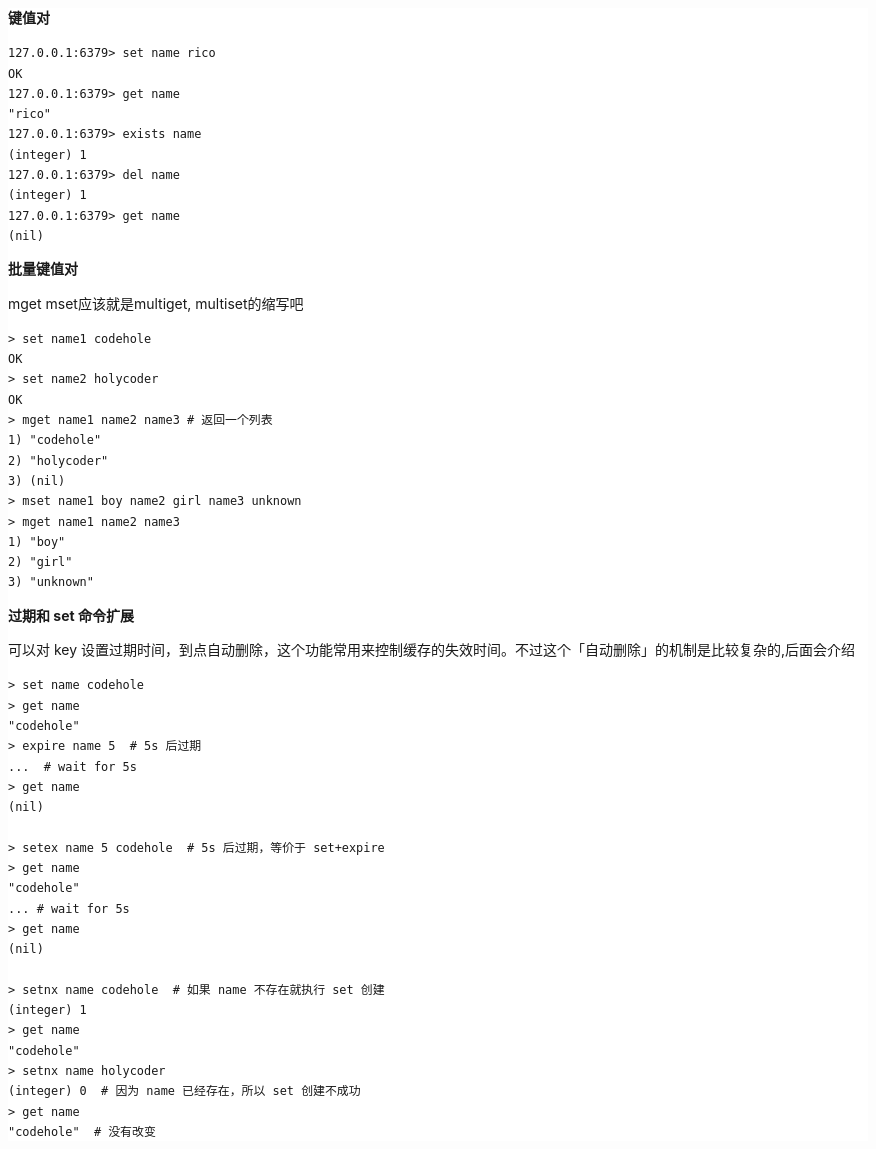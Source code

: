 **键值对**

```
127.0.0.1:6379> set name rico
OK
127.0.0.1:6379> get name
"rico"
127.0.0.1:6379> exists name
(integer) 1
127.0.0.1:6379> del name
(integer) 1
127.0.0.1:6379> get name
(nil)
```



**批量键值对**

mget mset应该就是multiget, multiset的缩写吧

```
> set name1 codehole
OK
> set name2 holycoder
OK
> mget name1 name2 name3 # 返回一个列表
1) "codehole"
2) "holycoder"
3) (nil)
> mset name1 boy name2 girl name3 unknown
> mget name1 name2 name3
1) "boy"
2) "girl"
3) "unknown"
```

**过期和 set 命令扩展**

可以对 key 设置过期时间，到点自动删除，这个功能常用来控制缓存的失效时间。不过这个「自动删除」的机制是比较复杂的,后面会介绍



```
> set name codehole
> get name
"codehole"
> expire name 5  # 5s 后过期
...  # wait for 5s
> get name
(nil)

> setex name 5 codehole  # 5s 后过期，等价于 set+expire
> get name
"codehole"
... # wait for 5s
> get name
(nil)

> setnx name codehole  # 如果 name 不存在就执行 set 创建
(integer) 1
> get name
"codehole"
> setnx name holycoder
(integer) 0  # 因为 name 已经存在，所以 set 创建不成功
> get name
"codehole"  # 没有改变
```
